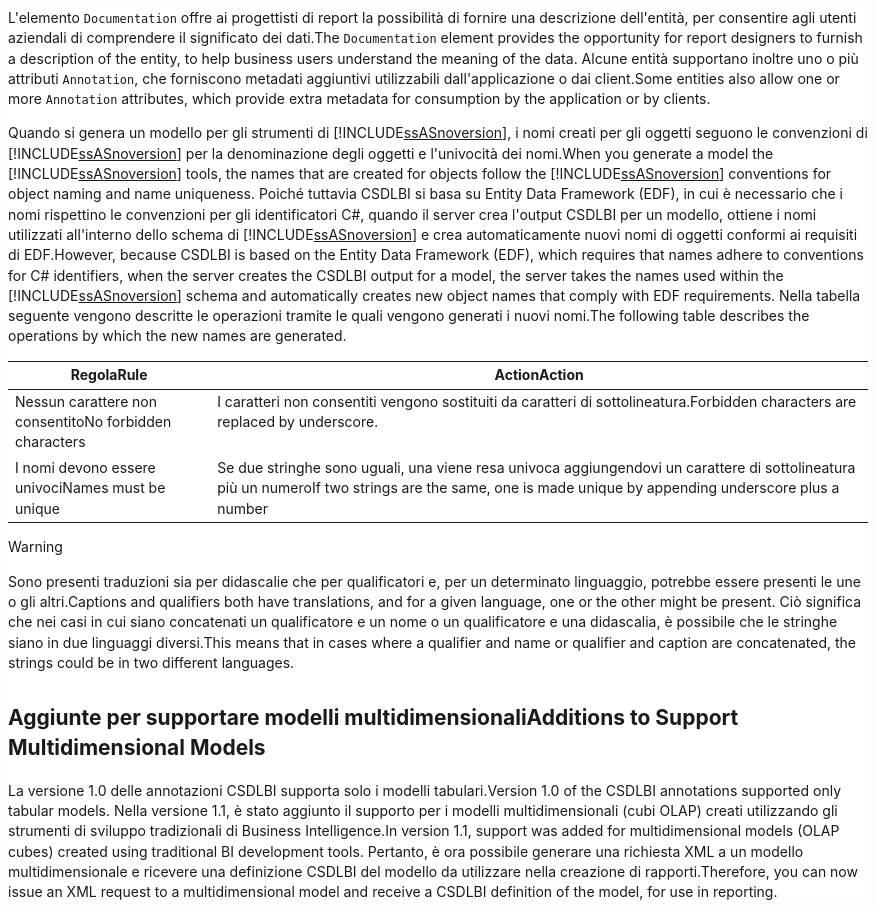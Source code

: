  <span data-ttu-id="e0fc4-150">L'elemento `Documentation` offre ai progettisti di report la possibilità di fornire una descrizione dell'entità, per consentire agli utenti aziendali di comprendere il significato dei dati.</span><span class="sxs-lookup"><span data-stu-id="e0fc4-150">The `Documentation` element provides the opportunity for report designers to furnish a description of the entity, to help business users understand the meaning of the data.</span></span> <span data-ttu-id="e0fc4-151">Alcune entità supportano inoltre uno o più attributi `Annotation`, che forniscono metadati aggiuntivi utilizzabili dall'applicazione o dai client.</span><span class="sxs-lookup"><span data-stu-id="e0fc4-151">Some entities also allow one or more `Annotation` attributes, which provide extra metadata for consumption by the application or by clients.</span></span>  
  
 <span data-ttu-id="e0fc4-152">Quando si genera un modello per gli strumenti di [!INCLUDE[ssASnoversion](../../includes/ssasnoversion-md.md)], i nomi creati per gli oggetti seguono le convenzioni di [!INCLUDE[ssASnoversion](../../includes/ssasnoversion-md.md)] per la denominazione degli oggetti e l'univocità dei nomi.</span><span class="sxs-lookup"><span data-stu-id="e0fc4-152">When you generate a model the [!INCLUDE[ssASnoversion](../../includes/ssasnoversion-md.md)] tools, the names that are created for objects follow the [!INCLUDE[ssASnoversion](../../includes/ssasnoversion-md.md)] conventions for object naming and name uniqueness.</span></span> <span data-ttu-id="e0fc4-153">Poiché tuttavia CSDLBI si basa su Entity Data Framework (EDF), in cui è necessario che i nomi rispettino le convenzioni per gli identificatori C#, quando il server crea l'output CSDLBI per un modello, ottiene i nomi utilizzati all'interno dello schema di [!INCLUDE[ssASnoversion](../../includes/ssasnoversion-md.md)] e crea automaticamente nuovi nomi di oggetti conformi ai requisiti di EDF.</span><span class="sxs-lookup"><span data-stu-id="e0fc4-153">However, because CSDLBI is based on the Entity Data Framework (EDF), which requires that names adhere to conventions for C# identifiers, when the server creates the CSDLBI output for a model, the server takes the names used within the [!INCLUDE[ssASnoversion](../../includes/ssasnoversion-md.md)] schema and automatically creates new object names that comply with EDF requirements.</span></span> <span data-ttu-id="e0fc4-154">Nella tabella seguente vengono descritte le operazioni tramite le quali vengono generati i nuovi nomi.</span><span class="sxs-lookup"><span data-stu-id="e0fc4-154">The following table describes the operations by which the new names are generated.</span></span>  
  
|<span data-ttu-id="e0fc4-155">Regola</span><span class="sxs-lookup"><span data-stu-id="e0fc4-155">Rule</span></span>|<span data-ttu-id="e0fc4-156">Action</span><span class="sxs-lookup"><span data-stu-id="e0fc4-156">Action</span></span>|  
|----------|------------|  
|<span data-ttu-id="e0fc4-157">Nessun carattere non consentito</span><span class="sxs-lookup"><span data-stu-id="e0fc4-157">No forbidden characters</span></span>|<span data-ttu-id="e0fc4-158">I caratteri non consentiti vengono sostituiti da caratteri di sottolineatura.</span><span class="sxs-lookup"><span data-stu-id="e0fc4-158">Forbidden characters are replaced by underscore.</span></span>|  
|<span data-ttu-id="e0fc4-159">I nomi devono essere univoci</span><span class="sxs-lookup"><span data-stu-id="e0fc4-159">Names must be unique</span></span>|<span data-ttu-id="e0fc4-160">Se due stringhe sono uguali, una viene resa univoca aggiungendovi un carattere di sottolineatura più un numero</span><span class="sxs-lookup"><span data-stu-id="e0fc4-160">If two strings are the same, one is made unique by appending underscore plus a number</span></span>|  
  
> [!WARNING]  
>  <span data-ttu-id="e0fc4-161">Sono presenti traduzioni sia per didascalie che per qualificatori e, per un determinato linguaggio, potrebbe essere presenti le une o gli altri.</span><span class="sxs-lookup"><span data-stu-id="e0fc4-161">Captions and qualifiers both have translations, and for a given language, one or the other might be present.</span></span> <span data-ttu-id="e0fc4-162">Ciò significa che nei casi in cui siano concatenati un qualificatore e un nome o un qualificatore e una didascalia, è possibile che le stringhe siano in due linguaggi diversi.</span><span class="sxs-lookup"><span data-stu-id="e0fc4-162">This means that in cases where a qualifier and name or qualifier and caption are concatenated, the strings could be in two different languages.</span></span>  
  
## <a name="additions-to-support-multidimensional-models"></a><span data-ttu-id="e0fc4-163">Aggiunte per supportare modelli multidimensionali</span><span class="sxs-lookup"><span data-stu-id="e0fc4-163">Additions to Support Multidimensional Models</span></span>  
 <span data-ttu-id="e0fc4-164">La versione 1.0 delle annotazioni CSDLBI supporta solo i modelli tabulari.</span><span class="sxs-lookup"><span data-stu-id="e0fc4-164">Version 1.0 of the CSDLBI annotations supported only tabular models.</span></span> <span data-ttu-id="e0fc4-165">Nella versione 1.1, è stato aggiunto il supporto per i modelli multidimensionali (cubi OLAP) creati utilizzando gli strumenti di sviluppo tradizionali di Business Intelligence.</span><span class="sxs-lookup"><span data-stu-id="e0fc4-165">In version 1.1, support was added for multidimensional models (OLAP cubes) created using traditional BI development tools.</span></span> <span data-ttu-id="e0fc4-166">Pertanto, è ora possibile generare una richiesta XML a un modello multidimensionale e ricevere una definizione CSDLBI del modello da utilizzare nella creazione di rapporti.</span><span class="sxs-lookup"><span data-stu-id="e0fc4-166">Therefore, you can now issue an XML request to a multidimensional model and receive a CSDLBI definition of the model, for use in reporting.</span></span>  
  